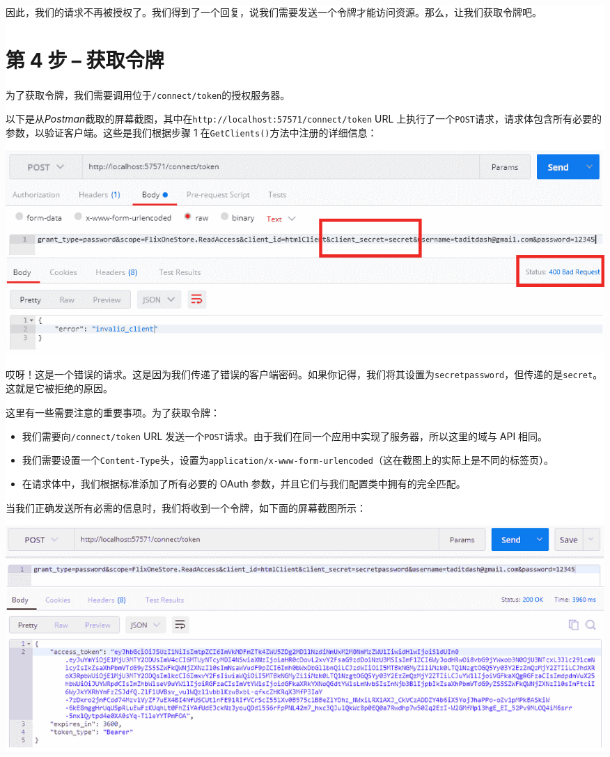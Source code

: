 因此，我们的请求不再被授权了。我们得到了一个回复，说我们需要发送一个令牌才能访问资源。那么，让我们获取令牌吧。

# 第 4 步 – 获取令牌

为了获取令牌，我们需要调用位于`/connect/token`的授权服务器。

以下是从*Postman*截取的屏幕截图，其中在`http://localhost:57571/connect/token` URL 上执行了一个`POST`请求，请求体包含所有必要的参数，以验证客户端。这些是我们根据步骤 1 在`GetClients()`方法中注册的详细信息：

![](img/38096c2e-0803-4c37-a14f-963cb390af21.png)

哎呀！这是一个错误的请求。这是因为我们传递了错误的客户端密码。如果你记得，我们将其设置为`secretpassword`，但传递的是`secret`。这就是它被拒绝的原因。

这里有一些需要注意的重要事项。为了获取令牌：

+   我们需要向`/connect/token` URL 发送一个`POST`请求。由于我们在同一个应用中实现了服务器，所以这里的域与 API 相同。

+   我们需要设置一个`Content-Type`头，设置为`application/x-www-form-urlencoded`（这在截图上的实际上是不同的标签页）。

+   在请求体中，我们根据标准添加了所有必要的 OAuth 参数，并且它们与我们配置类中拥有的完全匹配。

当我们正确发送所有必需的信息时，我们将收到一个令牌，如下面的屏幕截图所示：

![](img/2981f005-71a2-4b96-8ef9-247082327d9c.png)
